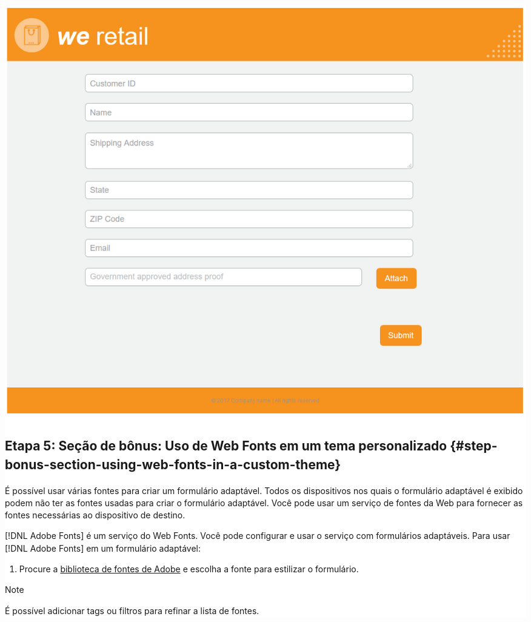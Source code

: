    ![formulário-adaptável-estilizado-1](assets/styled-adaptive-form-1.png)

## Etapa 5: Seção de bônus: Uso de Web Fonts em um tema personalizado {#step-bonus-section-using-web-fonts-in-a-custom-theme}

É possível usar várias fontes para criar um formulário adaptável. Todos os dispositivos nos quais o formulário adaptável é exibido podem não ter as fontes usadas para criar o formulário adaptável. Você pode usar um serviço de fontes da Web para fornecer as fontes necessárias ao dispositivo de destino.

[!DNL Adobe Fonts] é um serviço do Web Fonts. Você pode configurar e usar o serviço com formulários adaptáveis. Para usar [!DNL Adobe Fonts] em um formulário adaptável:
1. Procure a [biblioteca de fontes de Adobe](https://fonts.adobe.com/) e escolha a fonte para estilizar o formulário.


>[!NOTE]
>
> É possível adicionar tags ou filtros para refinar a lista de fontes.
